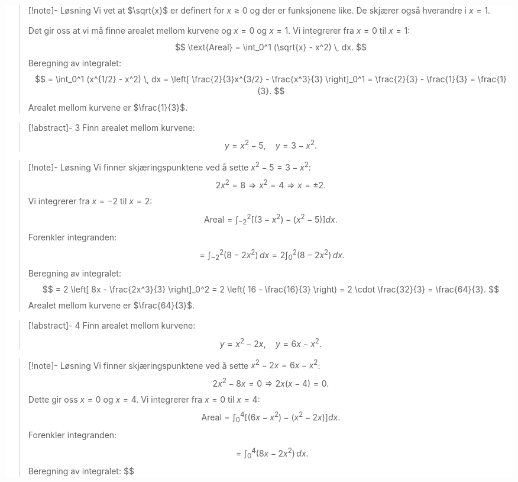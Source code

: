 
> [!note]- Løsning
> Vi vet at $\sqrt{x}$ er definert for $x\geq0$ og der er funksjonene like. De skjærer også hverandre i $x=1$. 
> 
> Det gir oss at vi må finne arealet mellom kurvene og $x = 0$ og $x = 1$. Vi integrerer fra $x = 0$ til $x = 1$:
> $$
> \text{Areal} = \int_0^1 (\sqrt{x} - x^2) \, dx.
> $$
> Beregning av integralet:
> $$
> = \int_0^1 (x^{1/2} - x^2) \, dx = \left[ \frac{2}{3}x^{3/2} - \frac{x^3}{3} \right]_0^1 = \frac{2}{3} - \frac{1}{3} = \frac{1}{3}.
> $$
> Arealet mellom kurvene er $\frac{1}{3}$.

> [!abstract]- 3
> Finn arealet mellom kurvene:
> $$
> y = x^2 - 5, \quad y = 3 - x^2.
> $$

> [!note]- Løsning
> Vi finner skjæringspunktene ved å sette $x^2 - 5 = 3 - x^2$:
> $$
> 2x^2 = 8 \Rightarrow x^2 = 4 \Rightarrow x = \pm 2.
> $$
> Vi integrerer fra $x = -2$ til $x = 2$:
> $$
> \text{Areal} = \int_{-2}^2 \left[(3 - x^2) - (x^2 - 5)\right] dx.
> $$
> Forenkler integranden:
> $$
> = \int_{-2}^2 (8 - 2x^2) \, dx = 2 \int_0^2 (8 - 2x^2) \, dx.
> $$
> Beregning av integralet:
> $$
> = 2 \left[ 8x - \frac{2x^3}{3} \right]_0^2 = 2 \left( 16 - \frac{16}{3} \right) = 2 \cdot \frac{32}{3} = \frac{64}{3}.
> $$
> Arealet mellom kurvene er $\frac{64}{3}$.

> [!abstract]- 4
> Finn arealet mellom kurvene:
> $$
> y = x^2 - 2x, \quad y = 6x - x^2.
> $$


> [!note]- Løsning
> Vi finner skjæringspunktene ved å sette $x^2 - 2x = 6x - x^2$:
> $$
> 2x^2 - 8x = 0 \Rightarrow 2x(x - 4) = 0.
> $$
> Dette gir oss $x = 0$ og $x = 4$. Vi integrerer fra $x = 0$ til $x = 4$:
> $$
> \text{Areal} = \int_0^4 \left[(6x - x^2) - (x^2 - 2x)\right] dx.
> $$
> Forenkler integranden:
> $$
> = \int_0^4 (8x - 2x^2) \, dx.
> $$
> Beregning av integralet:
> $$